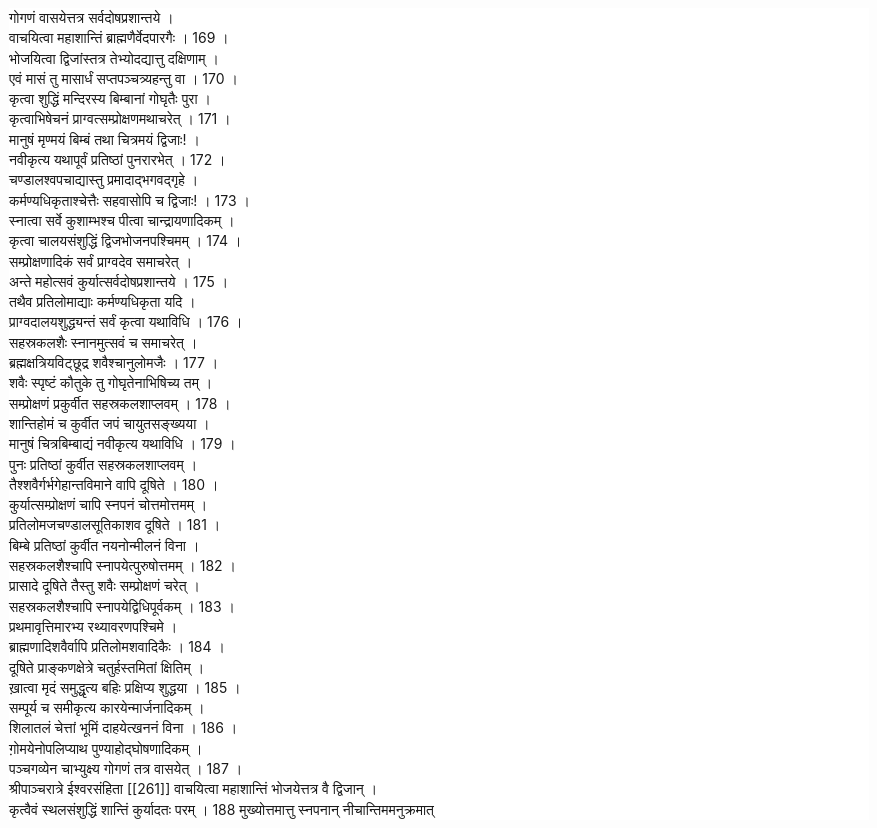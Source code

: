 गोगणं वासयेत्तत्र सर्वदोषप्रशान्तये ।  
वाचयित्वा महाशान्तिं ब्राह्मणैर्वेदपारगैः । 169 ।  
भोजयित्वा द्विजांस्तत्र तेभ्योदद्यात्तु दक्षिणाम्
।  
एवं मासं तु मासार्धं सप्तपञ्चत्र्यहन्तु वा । 170 ।  
कृत्वा शुद्धिं मन्दिरस्य बिम्बानां गोघृतैः पुरा ।  
कृत्वाभिषेचनं प्राग्वत्सम्प्रोक्षणमथाचरेत्
। 171 ।  
मानुषं मृण्मयं बिम्बं तथा चित्रमयं द्विजाः! ।  
नवीकृत्य यथापूर्वं प्रतिष्ठां पुनरारभेत्
। 172 ।  
चण्डालश्वपचाद्यास्तु प्रमादाद्भगवद्गृहे ।  
कर्मण्यधिकृताश्चेत्तैः सहवासोपि च द्विजाः! । 173 ।  
स्नात्वा सर्वे कुशाम्भश्च पीत्वा चान्द्रायणादिकम्
।  
कृत्वा चालयसंशुद्धिं द्विजभोजनपश्चिमम्
। 174 ।  
सम्प्रोक्षणादिकं सर्वं प्राग्वदेव समाचरेत्
।  
अन्ते महोत्सवं कुर्यात्सर्वदोषप्रशान्तये । 175 ।  
तथैव प्रतिलोमाद्याः कर्मण्यधिकृता यदि ।  
प्राग्वदालयशुद्ध्यन्तं सर्वं कृत्वा यथाविधि । 176 ।  
सहस्रकलशैः स्नानमुत्सवं च समाचरेत्
।  
ब्रह्मक्षत्रियविट्छूद्र शवैश्चानुलोमजैः । 177 ।  
शवैः स्पृष्टं कौतुके तु गोघृतेनाभिषिच्य तम्
।  
सम्प्रोक्षणं प्रकुर्वीत सहस्रकलशाप्लवम्
। 178 ।  
शान्तिहोमं च कुर्वीत जपं चायुतसङ्ख्यया ।  
मानुषं चित्रबिम्बाद्यं नवीकृत्य यथाविधि । 179 ।  
पुनः प्रतिष्ठां कुर्वीत सहस्रकलशाप्लवम्
।  
तैश्शवैर्गर्भगेहान्तविमाने वापि दूषिते । 180 ।  
कुर्यात्सम्प्रोक्षणं चापि स्नपनं चोत्तमोत्तमम्
।  
प्रतिलोमजचण्डालसूतिकाशव दूषिते । 181 ।  
बिम्बे प्रतिष्ठां कुर्वीत नयनोन्मीलनं विना ।  
सहस्रकलशैश्चापि स्नापयेत्पुरुषोत्तमम्
। 182 ।  
प्रासादे दूषिते तैस्तु शवैः सम्प्रोक्षणं चरेत्
।  
सहस्रकलशैश्चापि स्नापयेद्विधिपूर्वकम्
। 183 ।  
प्रथमावृत्तिमारभ्य रथ्यावरणपश्चिमे ।  
ब्राह्मणादिशवैर्वापि प्रतिलोमशवादिकैः । 184 ।  
दूषिते प्राङ्कणक्षेत्रे चतुर्हस्तमितां क्षितिम्
।  
ख़ात्वा मृदं समुद्धृत्य बहिः प्रक्षिप्य शुद्धया । 185 ।  
सम्पूर्य च समीकृत्य कारयेन्मार्जनादिकम्
।  
शिलातलं चेत्तां भूमिं दाहयेत्खननं विना । 186 ।  
ग़ोमयेनोपलिप्याथ पुण्याहोद्घोषणादिकम्
।  
पञ्चगव्येन चाभ्युक्ष्य गोगणं तत्र वासयेत्
। 187 ।  
श्रीपाञ्चरात्रे ईश्वरसंहिता
[[261]] 
वाचयित्वा महाशान्तिं भोजयेत्तत्र वै द्विजान्
।  
कृत्वैवं स्थलसंशुद्धिं शान्तिं कुर्यादतः परम्
। 188
मुख्योत्तमात्तु स्नपनान्
नीचान्तिममनुक्रमात्